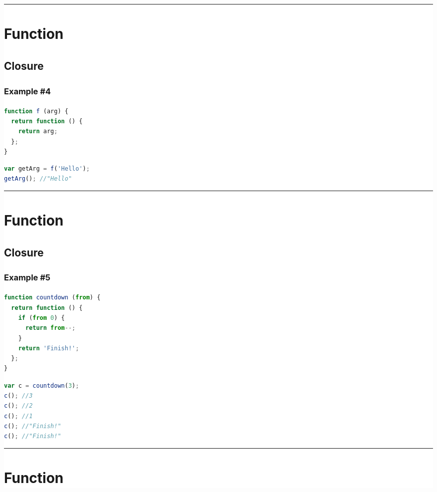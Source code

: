 - - -

# Function

## Closure

### Example \#4

```js
function f (arg) {
  return function () {
    return arg;
  };
}
```

```js
var getArg = f('Hello');
getArg(); //"Hello"
```

- - -

# Function

## Closure

### Example \#5

```js
function countdown (from) {
  return function () {
    if (from 0) {
      return from--;
    } 
    return 'Finish!';
  };
}
```

```js
var c = countdown(3);
c(); //3
c(); //2
c(); //1
c(); //"Finish!"
c(); //"Finish!"
```

- - -

# Function
